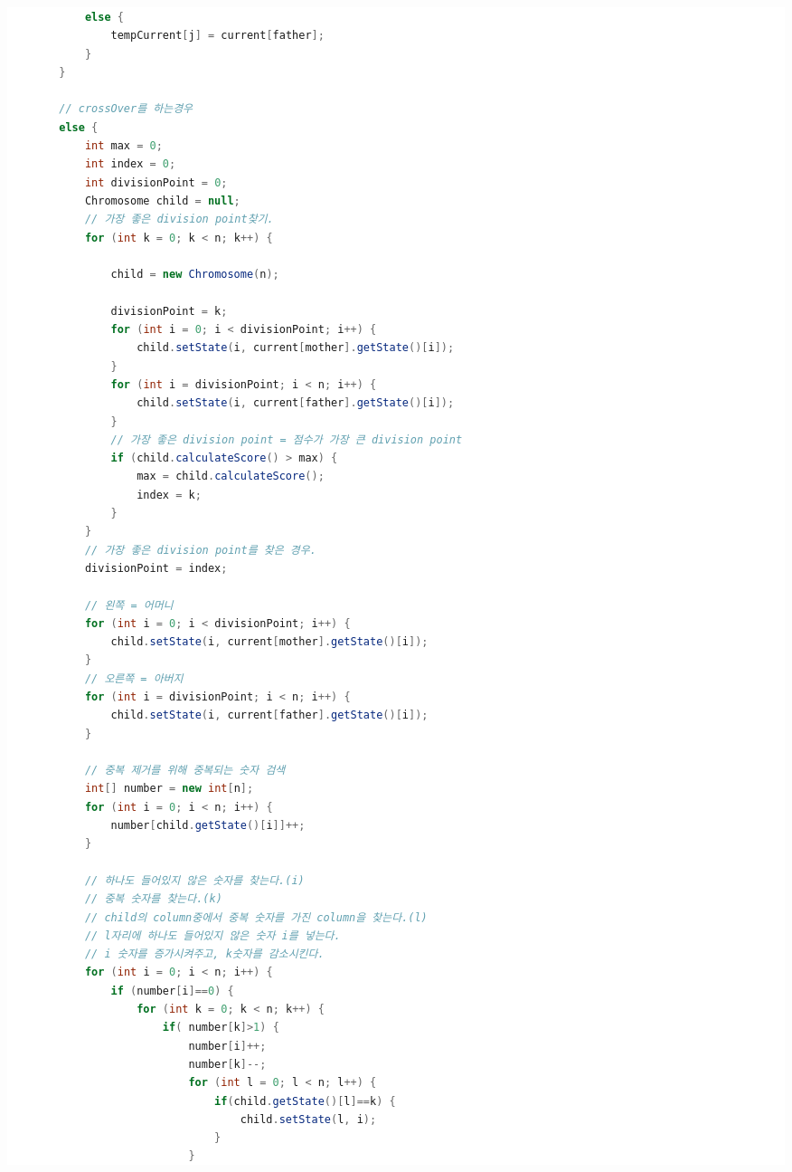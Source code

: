 ```java
			else {
				tempCurrent[j] = current[father];
			}
		}
		
		// crossOver를 하는경우
		else {
			int max = 0;
			int index = 0;
			int divisionPoint = 0;
			Chromosome child = null;
			// 가장 좋은 division point찾기.
			for (int k = 0; k < n; k++) {

				child = new Chromosome(n);
				
				divisionPoint = k;
				for (int i = 0; i < divisionPoint; i++) {
					child.setState(i, current[mother].getState()[i]);
				}
				for (int i = divisionPoint; i < n; i++) {
					child.setState(i, current[father].getState()[i]);
				}
				// 가장 좋은 division point = 점수가 가장 큰 division point
				if (child.calculateScore() > max) {
					max = child.calculateScore();
					index = k;
				}
			}
			// 가장 좋은 division point를 찾은 경우.
			divisionPoint = index;
			
			// 왼쪽 = 어머니
			for (int i = 0; i < divisionPoint; i++) {
				child.setState(i, current[mother].getState()[i]);
			}
			// 오른쪽 = 아버지
			for (int i = divisionPoint; i < n; i++) {
				child.setState(i, current[father].getState()[i]);
			}
			
			// 중복 제거를 위해 중복되는 숫자 검색
			int[] number = new int[n];
			for (int i = 0; i < n; i++) {
				number[child.getState()[i]]++;
			}
			
			// 하나도 들어있지 않은 숫자를 찾는다.(i)
			// 중복 숫자를 찾는다.(k)
			// child의 column중에서 중복 숫자를 가진 column을 찾는다.(l)
			// l자리에 하나도 들어있지 않은 숫자 i를 넣는다.
			// i 숫자를 증가시켜주고, k숫자를 감소시킨다.
			for (int i = 0; i < n; i++) {
				if (number[i]==0) {
					for (int k = 0; k < n; k++) {
						if( number[k]>1) {
							number[i]++;
							number[k]--;
							for (int l = 0; l < n; l++) {
								if(child.getState()[l]==k) {
									child.setState(l, i);
								}
							}
```